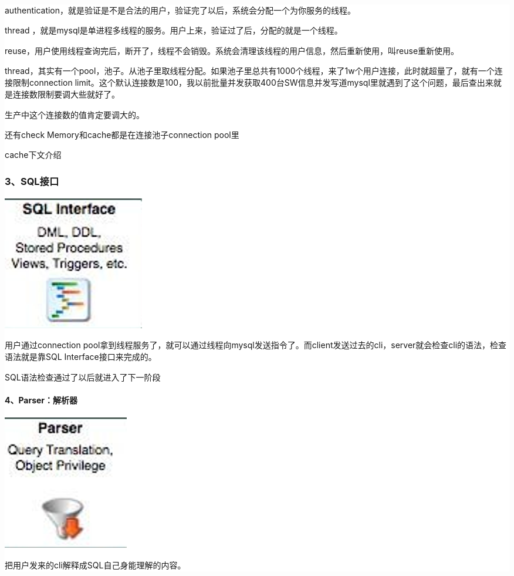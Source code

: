 authentication，就是验证是不是合法的用户，验证完了以后，系统会分配一个为你服务的线程。

thread ，就是mysql是单进程多线程的服务。用户上来，验证过了后，分配的就是一个线程。

reuse，用户使用线程查询完后，断开了，线程不会销毁。系统会清理该线程的用户信息，然后重新使用，叫reuse重新使用。

thread，其实有一个pool，池子。从池子里取线程分配。如果池子里总共有1000个线程，来了1w个用户连接，此时就超量了，就有一个连接限制connection limit。这个默认连接数是100，我以前批量并发获取400台SW信息并发写道mysql里就遇到了这个问题，最后查出来就是连接数限制要调大些就好了。

生产中这个连接数的值肯定要调大的。

还有check Memory和cache都是在连接池子connection pool里

cache下文介绍



### 3、SQL接口

![image-20230625150201500](4-mysql架构和存储引擎详解.assets/image-20230625150201500.png)

用户通过connection pool拿到线程服务了，就可以通过线程向mysql发送指令了。而client发送过去的cli，server就会检查cli的语法，检查语法就是靠SQL Interface接口来完成的。



SQL语法检查通过了以后就进入了下一阶段



#### 4、Parser：解析器

![image-20230625150218326](4-mysql架构和存储引擎详解.assets/image-20230625150218326.png)

把用户发来的cli解释成SQL自己身能理解的内容。
